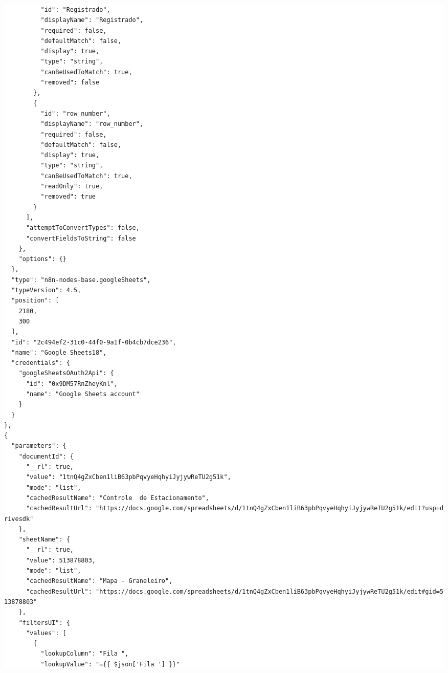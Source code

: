               "id": "Registrado",
              "displayName": "Registrado",
              "required": false,
              "defaultMatch": false,
              "display": true,
              "type": "string",
              "canBeUsedToMatch": true,
              "removed": false
            },
            {
              "id": "row_number",
              "displayName": "row_number",
              "required": false,
              "defaultMatch": false,
              "display": true,
              "type": "string",
              "canBeUsedToMatch": true,
              "readOnly": true,
              "removed": true
            }
          ],
          "attemptToConvertTypes": false,
          "convertFieldsToString": false
        },
        "options": {}
      },
      "type": "n8n-nodes-base.googleSheets",
      "typeVersion": 4.5,
      "position": [
        2180,
        300
      ],
      "id": "2c494ef2-31c0-44f0-9a1f-0b4cb7dce236",
      "name": "Google Sheets18",
      "credentials": {
        "googleSheetsOAuth2Api": {
          "id": "0x9DM57RnZheyKnl",
          "name": "Google Sheets account"
        }
      }
    },
    {
      "parameters": {
        "documentId": {
          "__rl": true,
          "value": "1tnQ4gZxCben1liB63pbPqvyeHqhyiJyjywReTU2g51k",
          "mode": "list",
          "cachedResultName": "Controle  de Estacionamento",
          "cachedResultUrl": "https://docs.google.com/spreadsheets/d/1tnQ4gZxCben1liB63pbPqvyeHqhyiJyjywReTU2g51k/edit?usp=drivesdk"
        },
        "sheetName": {
          "__rl": true,
          "value": 513878803,
          "mode": "list",
          "cachedResultName": "Mapa - Graneleiro",
          "cachedResultUrl": "https://docs.google.com/spreadsheets/d/1tnQ4gZxCben1liB63pbPqvyeHqhyiJyjywReTU2g51k/edit#gid=513878803"
        },
        "filtersUI": {
          "values": [
            {
              "lookupColumn": "Fila ",
              "lookupValue": "={{ $json['Fila '] }}"